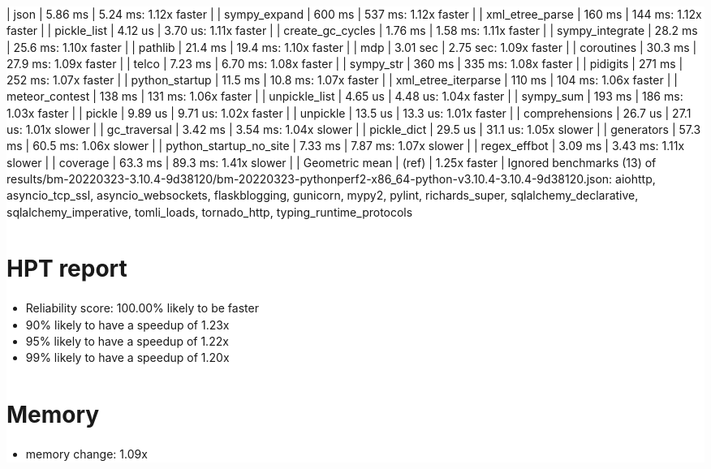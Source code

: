 | json                    | 5.86 ms                                                      | 5.24 ms: 1.12x faster                                                       |
| sympy_expand            | 600 ms                                                       | 537 ms: 1.12x faster                                                        |
| xml_etree_parse         | 160 ms                                                       | 144 ms: 1.12x faster                                                        |
| pickle_list             | 4.12 us                                                      | 3.70 us: 1.11x faster                                                       |
| create_gc_cycles        | 1.76 ms                                                      | 1.58 ms: 1.11x faster                                                       |
| sympy_integrate         | 28.2 ms                                                      | 25.6 ms: 1.10x faster                                                       |
| pathlib                 | 21.4 ms                                                      | 19.4 ms: 1.10x faster                                                       |
| mdp                     | 3.01 sec                                                     | 2.75 sec: 1.09x faster                                                      |
| coroutines              | 30.3 ms                                                      | 27.9 ms: 1.09x faster                                                       |
| telco                   | 7.23 ms                                                      | 6.70 ms: 1.08x faster                                                       |
| sympy_str               | 360 ms                                                       | 335 ms: 1.08x faster                                                        |
| pidigits                | 271 ms                                                       | 252 ms: 1.07x faster                                                        |
| python_startup          | 11.5 ms                                                      | 10.8 ms: 1.07x faster                                                       |
| xml_etree_iterparse     | 110 ms                                                       | 104 ms: 1.06x faster                                                        |
| meteor_contest          | 138 ms                                                       | 131 ms: 1.06x faster                                                        |
| unpickle_list           | 4.65 us                                                      | 4.48 us: 1.04x faster                                                       |
| sympy_sum               | 193 ms                                                       | 186 ms: 1.03x faster                                                        |
| pickle                  | 9.89 us                                                      | 9.71 us: 1.02x faster                                                       |
| unpickle                | 13.5 us                                                      | 13.3 us: 1.01x faster                                                       |
| comprehensions          | 26.7 us                                                      | 27.1 us: 1.01x slower                                                       |
| gc_traversal            | 3.42 ms                                                      | 3.54 ms: 1.04x slower                                                       |
| pickle_dict             | 29.5 us                                                      | 31.1 us: 1.05x slower                                                       |
| generators              | 57.3 ms                                                      | 60.5 ms: 1.06x slower                                                       |
| python_startup_no_site  | 7.33 ms                                                      | 7.87 ms: 1.07x slower                                                       |
| regex_effbot            | 3.09 ms                                                      | 3.43 ms: 1.11x slower                                                       |
| coverage                | 63.3 ms                                                      | 89.3 ms: 1.41x slower                                                       |
| Geometric mean          | (ref)                                                        | 1.25x faster                                                                |
Ignored benchmarks (13) of results/bm-20220323-3.10.4-9d38120/bm-20220323-pythonperf2-x86_64-python-v3.10.4-3.10.4-9d38120.json: aiohttp, asyncio_tcp_ssl, asyncio_websockets, flaskblogging, gunicorn, mypy2, pylint, richards_super, sqlalchemy_declarative, sqlalchemy_imperative, tomli_loads, tornado_http, typing_runtime_protocols


# HPT report

- Reliability score: 100.00% likely to be faster
- 90% likely to have a speedup of 1.23x
- 95% likely to have a speedup of 1.22x
- 99% likely to have a speedup of 1.20x


# Memory

- memory change: 1.09x
